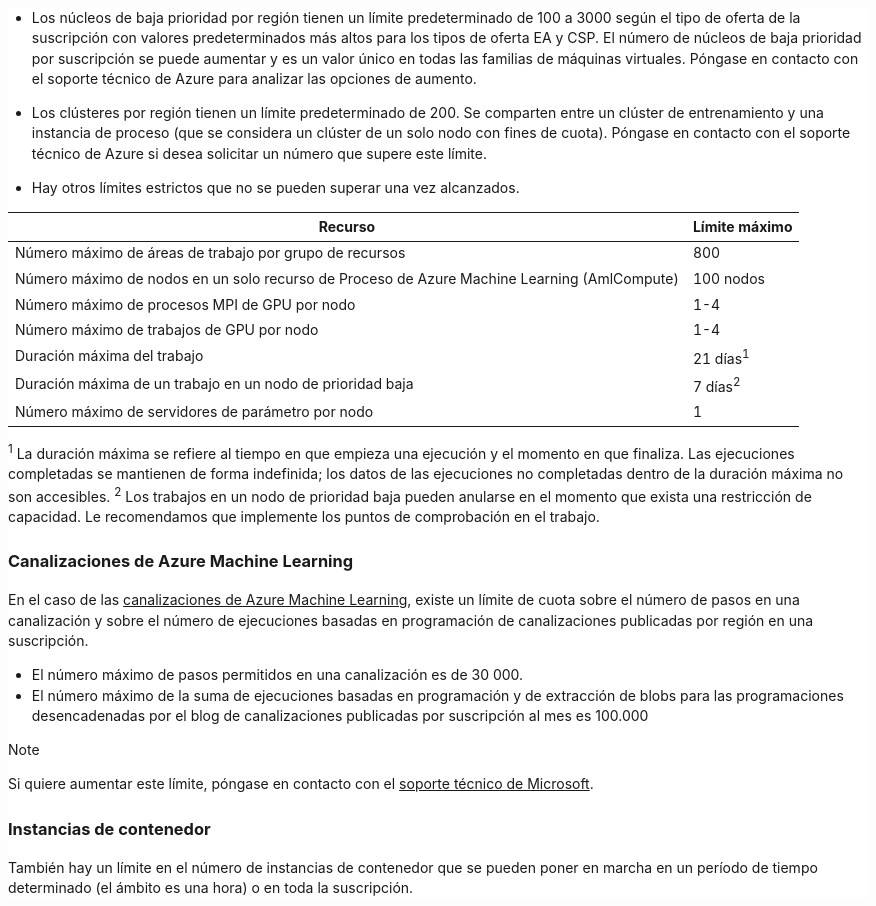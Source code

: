 + Los núcleos de baja prioridad por región tienen un límite predeterminado de 100 a 3000 según el tipo de oferta de la suscripción con valores predeterminados más altos para los tipos de oferta EA y CSP. El número de núcleos de baja prioridad por suscripción se puede aumentar y es un valor único en todas las familias de máquinas virtuales. Póngase en contacto con el soporte técnico de Azure para analizar las opciones de aumento.

+ Los clústeres por región tienen un límite predeterminado de 200. Se comparten entre un clúster de entrenamiento y una instancia de proceso (que se considera un clúster de un solo nodo con fines de cuota). Póngase en contacto con el soporte técnico de Azure si desea solicitar un número que supere este límite.

+ Hay otros límites estrictos que no se pueden superar una vez alcanzados.

| **Recurso** | **Límite máximo** |
| --- | --- |
| Número máximo de áreas de trabajo por grupo de recursos | 800 |
| Número máximo de nodos en un solo recurso de Proceso de Azure Machine Learning (AmlCompute) | 100 nodos |
| Número máximo de procesos MPI de GPU por nodo | 1-4 |
| Número máximo de trabajos de GPU por nodo | 1-4 |
| Duración máxima del trabajo | 21 días<sup>1</sup> |
| Duración máxima de un trabajo en un nodo de prioridad baja | 7 días<sup>2</sup> |
| Número máximo de servidores de parámetro por nodo | 1 |

<sup>1</sup> La duración máxima se refiere al tiempo en que empieza una ejecución y el momento en que finaliza. Las ejecuciones completadas se mantienen de forma indefinida; los datos de las ejecuciones no completadas dentro de la duración máxima no son accesibles.
<sup>2</sup> Los trabajos en un nodo de prioridad baja pueden anularse en el momento que exista una restricción de capacidad. Le recomendamos que implemente los puntos de comprobación en el trabajo.

### <a name="azure-machine-learning-pipelines"></a>Canalizaciones de Azure Machine Learning
En el caso de las [canalizaciones de Azure Machine Learning](concept-ml-pipelines.md), existe un límite de cuota sobre el número de pasos en una canalización y sobre el número de ejecuciones basadas en programación de canalizaciones publicadas por región en una suscripción.
- El número máximo de pasos permitidos en una canalización es de 30 000.
- El número máximo de la suma de ejecuciones basadas en programación y de extracción de blobs para las programaciones desencadenadas por el blog de canalizaciones publicadas por suscripción al mes es 100.000

> [!NOTE]
> Si quiere aumentar este límite, póngase en contacto con el [soporte técnico de Microsoft](https://azure.microsoft.com/support/options/).

### <a name="container-instances"></a>Instancias de contenedor

También hay un límite en el número de instancias de contenedor que se pueden poner en marcha en un período de tiempo determinado (el ámbito es una hora) o en toda la suscripción.
